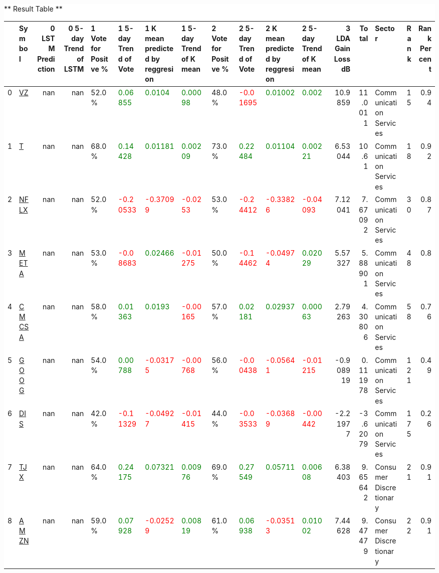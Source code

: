 ** Result Table **

</details>

|     | Symbol                                                    |   0 LSTM Prediction |   0 5-day Trend of LSTM | 1 Vote for Positve %   | 1 5-day Trend of Vote                        | 1 K mean predicted by reggresion             | 1 5-day Trend of K mean                      | 2 Vote for Positve %   | 2 5-day Trend of Vote                        | 2 K mean predicted by reggresion             | 2 5-day Trend of K mean                      |   3 LDA Gain Loss dB |       Total | Sector                 |   Rank |   Rank Percent |
|----:|:----------------------------------------------------------|--------------------:|------------------------:|:-----------------------|:---------------------------------------------|:---------------------------------------------|:---------------------------------------------|:-----------------------|:---------------------------------------------|:---------------------------------------------|:---------------------------------------------|---------------------:|------------:|:-----------------------|-------:|---------------:|
|   0 | [VZ](https://finance.yahoo.com/quote/VZ/financials)       |                 nan |                     nan | 52.0%                  | <span style="color: green;"> 0.06855 </span> | <span style="color: green;"> 0.0104 </span>  | <span style="color: green;"> 0.00098 </span> | 48.0%                  | <span style="color: red;"> -0.01695 </span>  | <span style="color: green;"> 0.01002 </span> | <span style="color: green;"> 0.002 </span>   |           10.9859    |  11.0011    | Communication Services |     15 |           0.94 |
|   1 | [T](https://finance.yahoo.com/quote/T/financials)         |                 nan |                     nan | 68.0%                  | <span style="color: green;"> 0.14428 </span> | <span style="color: green;"> 0.01181 </span> | <span style="color: green;"> 0.00209 </span> | 73.0%                  | <span style="color: green;"> 0.22484 </span> | <span style="color: green;"> 0.01104 </span> | <span style="color: green;"> 0.00221 </span> |            6.53044   |  10.61      | Communication Services |     18 |           0.92 |
|   2 | [NFLX](https://finance.yahoo.com/quote/NFLX/financials)   |                 nan |                     nan | 52.0%                  | <span style="color: red;"> -0.20533 </span>  | <span style="color: red;"> -0.37099 </span>  | <span style="color: red;"> -0.0253 </span>   | 53.0%                  | <span style="color: red;"> -0.24412 </span>  | <span style="color: red;"> -0.33826 </span>  | <span style="color: red;"> -0.04093 </span>  |            7.12041   |   7.67092   | Communication Services |     30 |           0.87 |
|   3 | [META](https://finance.yahoo.com/quote/META/financials)   |                 nan |                     nan | 53.0%                  | <span style="color: red;"> -0.08683 </span>  | <span style="color: green;"> 0.02466 </span> | <span style="color: red;"> -0.01275 </span>  | 50.0%                  | <span style="color: red;"> -0.14462 </span>  | <span style="color: red;"> -0.04974 </span>  | <span style="color: green;"> 0.02029 </span> |            5.57327   |   5.88901   | Communication Services |     48 |           0.8  |
|   4 | [CMCSA](https://finance.yahoo.com/quote/CMCSA/financials) |                 nan |                     nan | 58.0%                  | <span style="color: green;"> 0.01363 </span> | <span style="color: green;"> 0.0193 </span>  | <span style="color: red;"> -0.00165 </span>  | 57.0%                  | <span style="color: green;"> 0.02181 </span> | <span style="color: green;"> 0.02937 </span> | <span style="color: green;"> 0.00063 </span> |            2.79263   |   4.30806   | Communication Services |     58 |           0.76 |
|   5 | [GOOG](https://finance.yahoo.com/quote/GOOG/financials)   |                 nan |                     nan | 54.0%                  | <span style="color: green;"> 0.00788 </span> | <span style="color: red;"> -0.03175 </span>  | <span style="color: red;"> -0.00768 </span>  | 56.0%                  | <span style="color: red;"> -0.00438 </span>  | <span style="color: red;"> -0.05641 </span>  | <span style="color: red;"> -0.01215 </span>  |           -0.908919  |   0.111978  | Communication Services |    121 |           0.49 |
|   6 | [DIS](https://finance.yahoo.com/quote/DIS/financials)     |                 nan |                     nan | 42.0%                  | <span style="color: red;"> -0.11329 </span>  | <span style="color: red;"> -0.04927 </span>  | <span style="color: red;"> -0.01415 </span>  | 44.0%                  | <span style="color: red;"> -0.03533 </span>  | <span style="color: red;"> -0.03689 </span>  | <span style="color: red;"> -0.00442 </span>  |           -2.21977   |  -3.62079   | Communication Services |    175 |           0.26 |
|   7 | [TJX](https://finance.yahoo.com/quote/TJX/financials)     |                 nan |                     nan | 64.0%                  | <span style="color: green;"> 0.24175 </span> | <span style="color: green;"> 0.07321 </span> | <span style="color: green;"> 0.00976 </span> | 69.0%                  | <span style="color: green;"> 0.27549 </span> | <span style="color: green;"> 0.05711 </span> | <span style="color: green;"> 0.00608 </span> |            6.38403   |   9.65642   | Consumer Discretionary |     21 |           0.91 |
|   8 | [AMZN](https://finance.yahoo.com/quote/AMZN/financials)   |                 nan |                     nan | 59.0%                  | <span style="color: green;"> 0.07928 </span> | <span style="color: red;"> -0.02529 </span>  | <span style="color: green;"> 0.00819 </span> | 61.0%                  | <span style="color: green;"> 0.06938 </span> | <span style="color: red;"> -0.03513 </span>  | <span style="color: green;"> 0.01002 </span> |            7.44628   |   9.47479   | Consumer Discretionary |     22 |           0.91 |